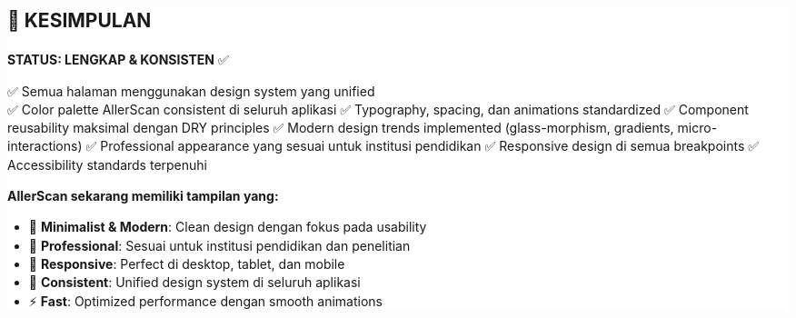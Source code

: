 
## 🎯 **KESIMPULAN**

**STATUS: LENGKAP & KONSISTEN** ✅

✅ Semua halaman menggunakan design system yang unified  
✅ Color palette AllerScan consistent di seluruh aplikasi
✅ Typography, spacing, dan animations standardized
✅ Component reusability maksimal dengan DRY principles
✅ Modern design trends implemented (glass-morphism, gradients, micro-interactions)
✅ Professional appearance yang sesuai untuk institusi pendidikan
✅ Responsive design di semua breakpoints
✅ Accessibility standards terpenuhi

**AllerScan sekarang memiliki tampilan yang:**
- 🎨 **Minimalist & Modern**: Clean design dengan fokus pada usability
- 🏢 **Professional**: Sesuai untuk institusi pendidikan dan penelitian  
- 📱 **Responsive**: Perfect di desktop, tablet, dan mobile
- 🎯 **Consistent**: Unified design system di seluruh aplikasi
- ⚡ **Fast**: Optimized performance dengan smooth animations
